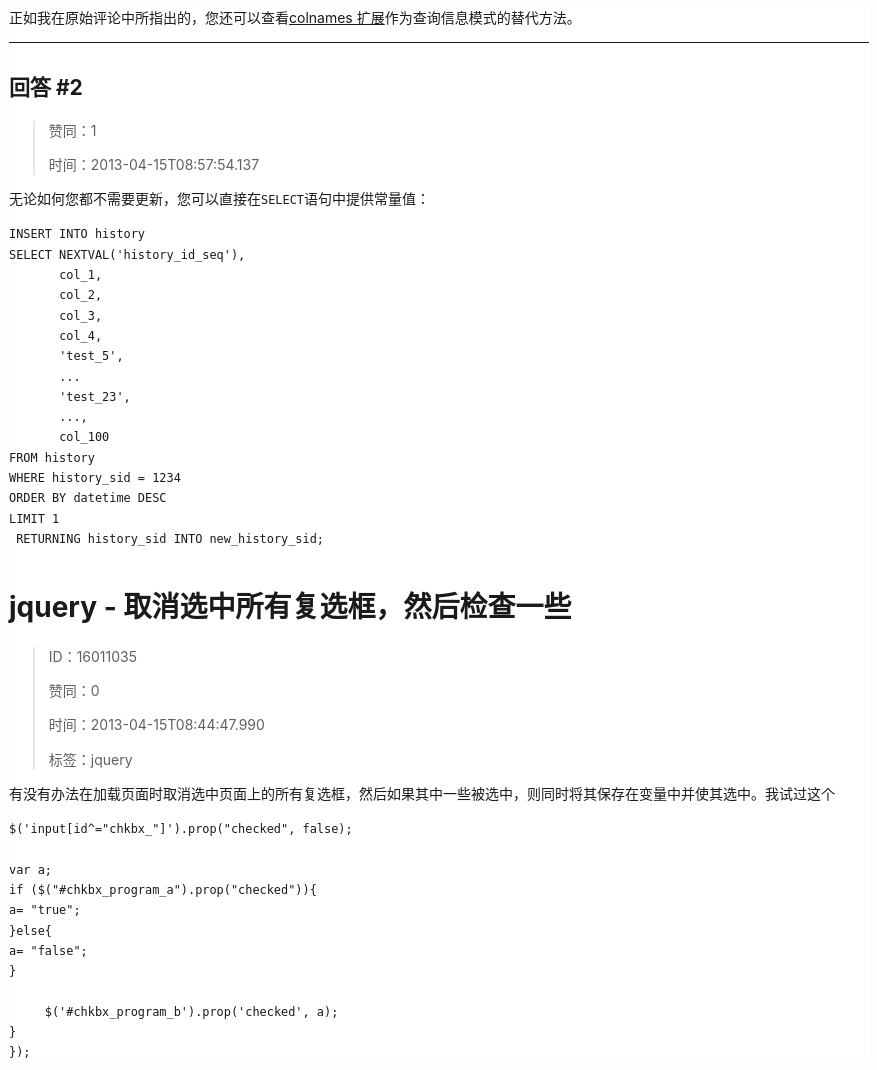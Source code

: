 正如我在原始评论中所指出的，您还可以查看[colnames 扩展](http://pgxn.org/dist/colnames/)作为查询信息模式的替代方法。

* * *

## 回答 #2

> 赞同：1
> 
> 时间：2013-04-15T08:57:54.137

无论如何您都不需要更新，您可以直接在`SELECT`语句中提供常量值：

```
INSERT INTO history 
SELECT NEXTVAL('history_id_seq'), 
       col_1, 
       col_2, 
       col_3, 
       col_4, 
       'test_5', 
       ... 
       'test_23', 
       ...,
       col_100
FROM history
WHERE history_sid = 1234
ORDER BY datetime DESC
LIMIT 1
 RETURNING history_sid INTO new_history_sid; 
```

# jquery - 取消选中所有复选框，然后检查一些

> ID：16011035
> 
> 赞同：0
> 
> 时间：2013-04-15T08:44:47.990
> 
> 标签：jquery

有没有办法在加载页面时取消选中页面上的所有复选框，然后如果其中一些被选中，则同时将其保存在变量中并使其选中。我试过这个

```
$('input[id^="chkbx_"]').prop("checked", false);

var a;
if ($("#chkbx_program_a").prop("checked")){
a= "true";
}else{
a= "false";
}

     $('#chkbx_program_b').prop('checked', a);
}
}); 
```
